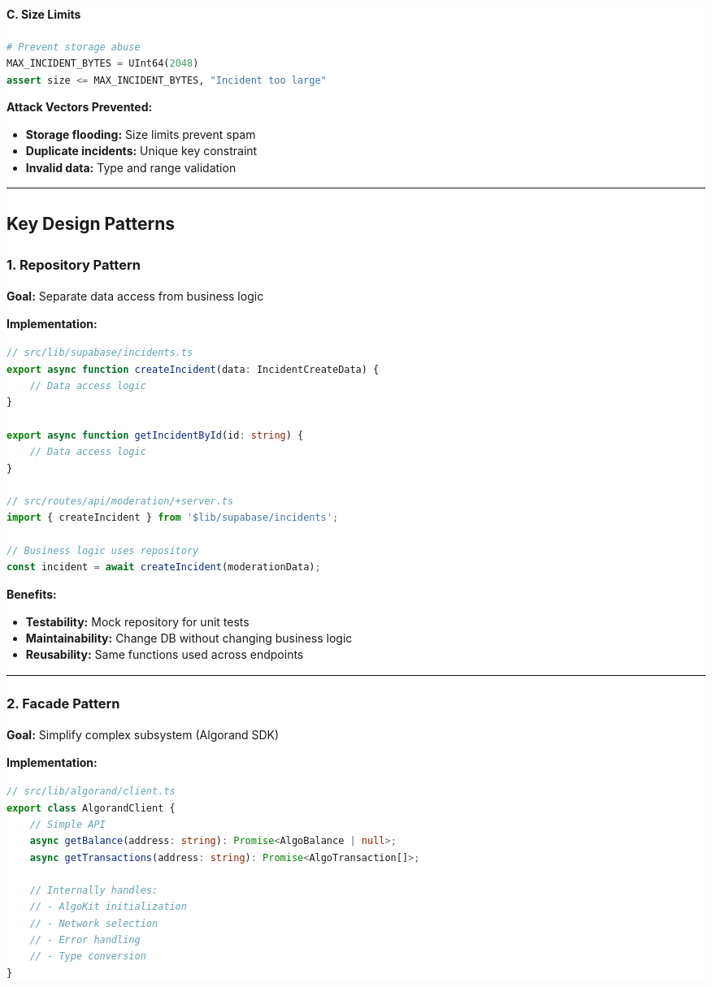 #### C. Size Limits

```python
# Prevent storage abuse
MAX_INCIDENT_BYTES = UInt64(2048)
assert size <= MAX_INCIDENT_BYTES, "Incident too large"
```

**Attack Vectors Prevented:**

- **Storage flooding:** Size limits prevent spam
- **Duplicate incidents:** Unique key constraint
- **Invalid data:** Type and range validation

---

## Key Design Patterns

### 1. Repository Pattern

**Goal:** Separate data access from business logic

**Implementation:**

```typescript
// src/lib/supabase/incidents.ts
export async function createIncident(data: IncidentCreateData) {
	// Data access logic
}

export async function getIncidentById(id: string) {
	// Data access logic
}

// src/routes/api/moderation/+server.ts
import { createIncident } from '$lib/supabase/incidents';

// Business logic uses repository
const incident = await createIncident(moderationData);
```

**Benefits:**

- **Testability:** Mock repository for unit tests
- **Maintainability:** Change DB without changing business logic
- **Reusability:** Same functions used across endpoints

---

### 2. Facade Pattern

**Goal:** Simplify complex subsystem (Algorand SDK)

**Implementation:**

```typescript
// src/lib/algorand/client.ts
export class AlgorandClient {
	// Simple API
	async getBalance(address: string): Promise<AlgoBalance | null>;
	async getTransactions(address: string): Promise<AlgoTransaction[]>;

	// Internally handles:
	// - AlgoKit initialization
	// - Network selection
	// - Error handling
	// - Type conversion
}
```